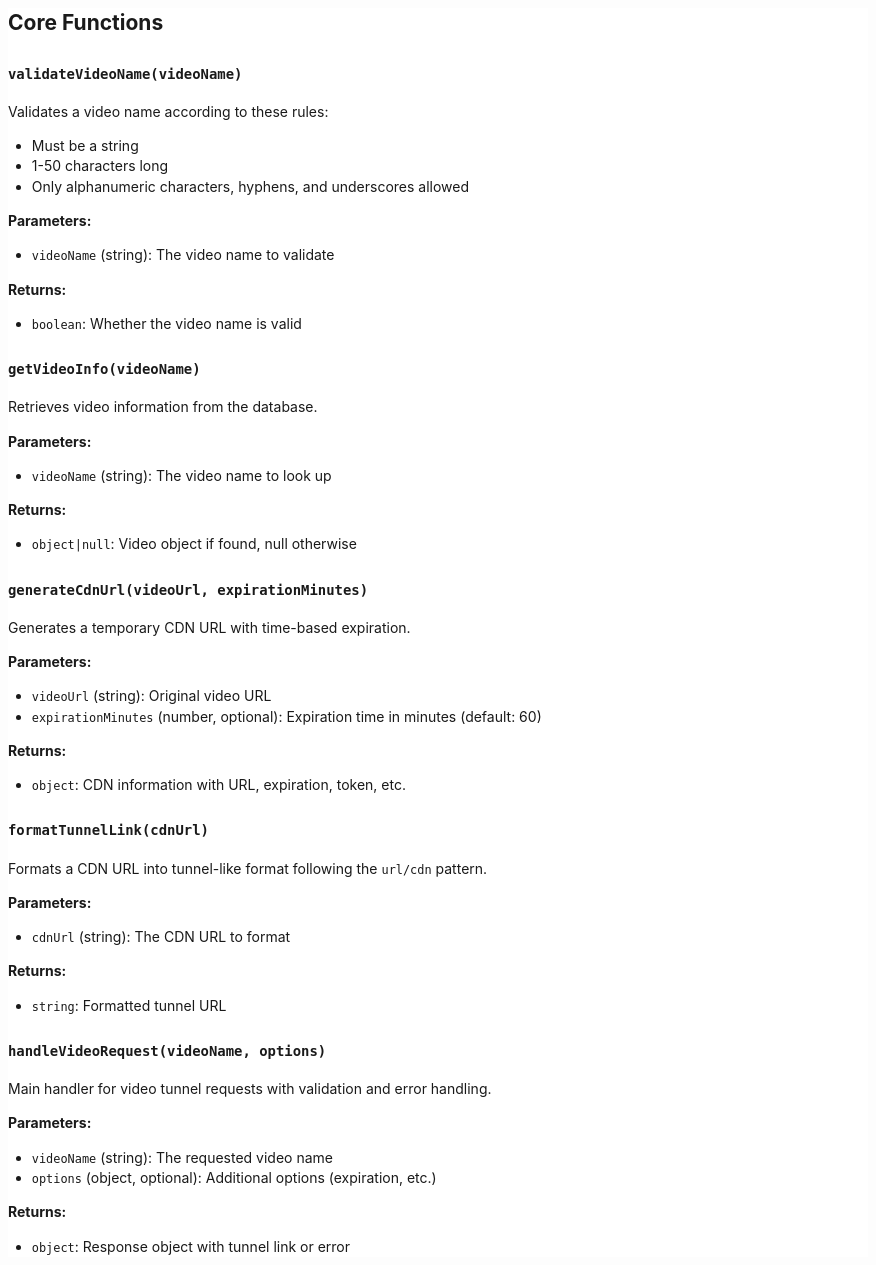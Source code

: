 ## Core Functions

### `validateVideoName(videoName)`

Validates a video name according to these rules:
- Must be a string
- 1-50 characters long
- Only alphanumeric characters, hyphens, and underscores allowed

**Parameters:**
- `videoName` (string): The video name to validate

**Returns:**
- `boolean`: Whether the video name is valid

### `getVideoInfo(videoName)`

Retrieves video information from the database.

**Parameters:**
- `videoName` (string): The video name to look up

**Returns:**
- `object|null`: Video object if found, null otherwise

### `generateCdnUrl(videoUrl, expirationMinutes)`

Generates a temporary CDN URL with time-based expiration.

**Parameters:**
- `videoUrl` (string): Original video URL
- `expirationMinutes` (number, optional): Expiration time in minutes (default: 60)

**Returns:**
- `object`: CDN information with URL, expiration, token, etc.

### `formatTunnelLink(cdnUrl)`

Formats a CDN URL into tunnel-like format following the `url/cdn` pattern.

**Parameters:**
- `cdnUrl` (string): The CDN URL to format

**Returns:**
- `string`: Formatted tunnel URL

### `handleVideoRequest(videoName, options)`

Main handler for video tunnel requests with validation and error handling.

**Parameters:**
- `videoName` (string): The requested video name
- `options` (object, optional): Additional options (expiration, etc.)

**Returns:**
- `object`: Response object with tunnel link or error
